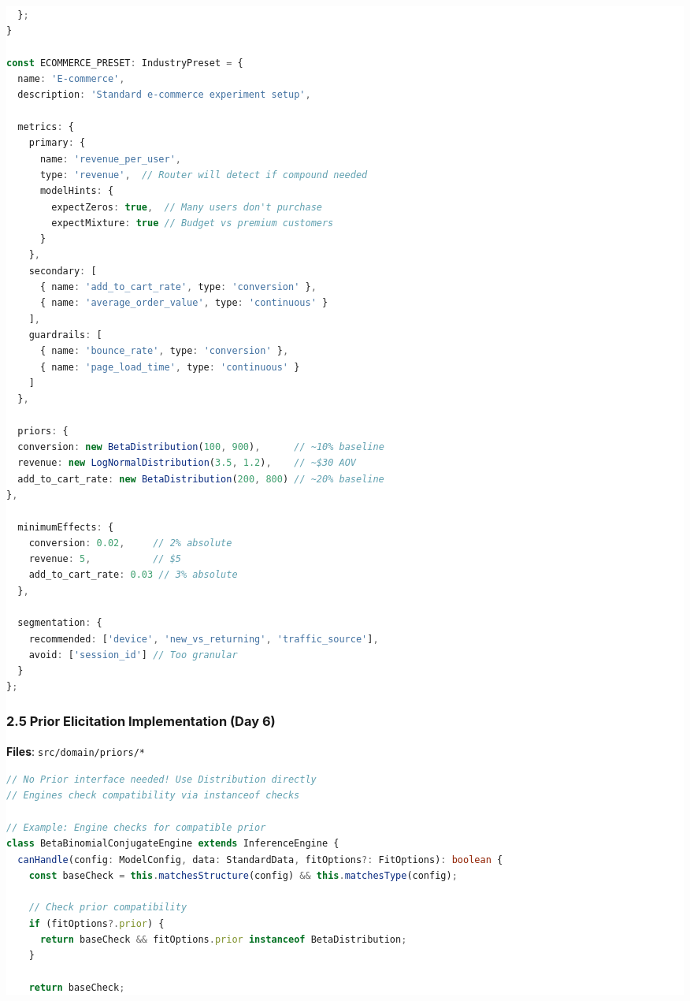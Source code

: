 ```typescript
  };
}

const ECOMMERCE_PRESET: IndustryPreset = {
  name: 'E-commerce',
  description: 'Standard e-commerce experiment setup',
  
  metrics: {
    primary: {
      name: 'revenue_per_user',
      type: 'revenue',  // Router will detect if compound needed
      modelHints: {
        expectZeros: true,  // Many users don't purchase
        expectMixture: true // Budget vs premium customers
      }
    },
    secondary: [
      { name: 'add_to_cart_rate', type: 'conversion' },
      { name: 'average_order_value', type: 'continuous' }
    ],
    guardrails: [
      { name: 'bounce_rate', type: 'conversion' },
      { name: 'page_load_time', type: 'continuous' }
    ]
  },
  
  priors: {
  conversion: new BetaDistribution(100, 900),      // ~10% baseline
  revenue: new LogNormalDistribution(3.5, 1.2),    // ~$30 AOV
  add_to_cart_rate: new BetaDistribution(200, 800) // ~20% baseline
},
  
  minimumEffects: {
    conversion: 0.02,     // 2% absolute
    revenue: 5,           // $5
    add_to_cart_rate: 0.03 // 3% absolute
  },
  
  segmentation: {
    recommended: ['device', 'new_vs_returning', 'traffic_source'],
    avoid: ['session_id'] // Too granular
  }
};
```

### 2.5 Prior Elicitation Implementation (Day 6)
**Files**: `src/domain/priors/*`

```typescript
// No Prior interface needed! Use Distribution directly
// Engines check compatibility via instanceof checks

// Example: Engine checks for compatible prior
class BetaBinomialConjugateEngine extends InferenceEngine {
  canHandle(config: ModelConfig, data: StandardData, fitOptions?: FitOptions): boolean {
    const baseCheck = this.matchesStructure(config) && this.matchesType(config);
    
    // Check prior compatibility
    if (fitOptions?.prior) {
      return baseCheck && fitOptions.prior instanceof BetaDistribution;
    }
    
    return baseCheck;
```